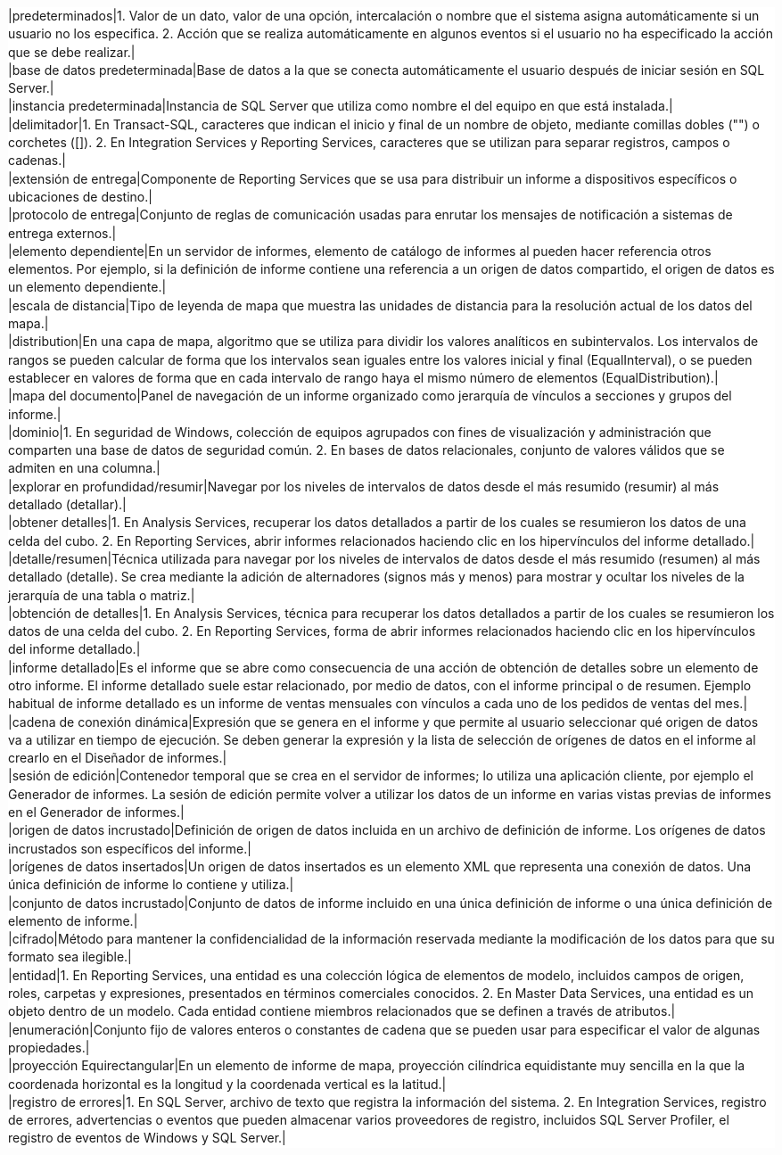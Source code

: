 |predeterminados|1. Valor de un dato, valor de una opción, intercalación o nombre que el sistema asigna automáticamente si un usuario no los especifica. 2. Acción que se realiza automáticamente en algunos eventos si el usuario no ha especificado la acción que se debe realizar.|  
|base de datos predeterminada|Base de datos a la que se conecta automáticamente el usuario después de iniciar sesión en SQL Server.|  
|instancia predeterminada|Instancia de SQL Server que utiliza como nombre el del equipo en que está instalada.|  
|delimitador|1. En Transact-SQL, caracteres que indican el inicio y final de un nombre de objeto, mediante comillas dobles ("") o corchetes ([]). 2. En Integration Services y Reporting Services, caracteres que se utilizan para separar registros, campos o cadenas.|  
|extensión de entrega|Componente de Reporting Services que se usa para distribuir un informe a dispositivos específicos o ubicaciones de destino.|  
|protocolo de entrega|Conjunto de reglas de comunicación usadas para enrutar los mensajes de notificación a sistemas de entrega externos.|  
|elemento dependiente|En un servidor de informes, elemento de catálogo de informes al pueden hacer referencia otros elementos. Por ejemplo, si la definición de informe contiene una referencia a un origen de datos compartido, el origen de datos es un elemento dependiente.|  
|escala de distancia|Tipo de leyenda de mapa que muestra las unidades de distancia para la resolución actual de los datos del mapa.|  
|distribution|En una capa de mapa, algoritmo que se utiliza para dividir los valores analíticos en subintervalos. Los intervalos de rangos se pueden calcular de forma que los intervalos sean iguales entre los valores inicial y final (EqualInterval), o se pueden establecer en valores de forma que en cada intervalo de rango haya el mismo número de elementos (EqualDistribution).|  
|mapa del documento|Panel de navegación de un informe organizado como jerarquía de vínculos a secciones y grupos del informe.|  
|dominio|1. En seguridad de Windows, colección de equipos agrupados con fines de visualización y administración que comparten una base de datos de seguridad común. 2. En bases de datos relacionales, conjunto de valores válidos que se admiten en una columna.|  
|explorar en profundidad/resumir|Navegar por los niveles de intervalos de datos desde el más resumido (resumir) al más detallado (detallar).|  
|obtener detalles|1. En Analysis Services, recuperar los datos detallados a partir de los cuales se resumieron los datos de una celda del cubo. 2. En Reporting Services, abrir informes relacionados haciendo clic en los hipervínculos del informe detallado.|  
|detalle/resumen|Técnica utilizada para navegar por los niveles de intervalos de datos desde el más resumido (resumen) al más detallado (detalle). Se crea mediante la adición de alternadores (signos más y menos) para mostrar y ocultar los niveles de la jerarquía de una tabla o matriz.|  
|obtención de detalles|1. En Analysis Services, técnica para recuperar los datos detallados a partir de los cuales se resumieron los datos de una celda del cubo. 2. En Reporting Services, forma de abrir informes relacionados haciendo clic en los hipervínculos del informe detallado.|  
|informe detallado|Es el informe que se abre como consecuencia de una acción de obtención de detalles sobre un elemento de otro informe. El informe detallado suele estar relacionado, por medio de datos, con el informe principal o de resumen. Ejemplo habitual de informe detallado es un informe de ventas mensuales con vínculos a cada uno de los pedidos de ventas del mes.|  
|cadena de conexión dinámica|Expresión que se genera en el informe y que permite al usuario seleccionar qué origen de datos va a utilizar en tiempo de ejecución. Se deben generar la expresión y la lista de selección de orígenes de datos en el informe al crearlo en el Diseñador de informes.|  
|sesión de edición|Contenedor temporal que se crea en el servidor de informes; lo utiliza una aplicación cliente, por ejemplo el Generador de informes.  La sesión de edición permite volver a utilizar los datos de un informe en varias vistas previas de informes en el Generador de informes.|  
|origen de datos incrustado|Definición de origen de datos incluida en un archivo de definición de informe. Los orígenes de datos incrustados son específicos del informe.|  
|orígenes de datos insertados|Un origen de datos insertados es un elemento XML que representa una conexión de datos. Una única definición de informe lo contiene y utiliza.|  
|conjunto de datos incrustado|Conjunto de datos de informe incluido en una única definición de informe o una única definición de elemento de informe.|  
|cifrado|Método para mantener la confidencialidad de la información reservada mediante la modificación de los datos para que su formato sea ilegible.|  
|entidad|1. En Reporting Services, una entidad es una colección lógica de elementos de modelo, incluidos campos de origen, roles, carpetas y expresiones, presentados en términos comerciales conocidos. 2. En Master Data Services, una entidad es un objeto dentro de un modelo. Cada entidad contiene miembros relacionados que se definen a través de atributos.|  
|enumeración|Conjunto fijo de valores enteros o constantes de cadena que se pueden usar para especificar el valor de algunas propiedades.|  
|proyección Equirectangular|En un elemento de informe de mapa, proyección cilíndrica equidistante muy sencilla en la que la coordenada horizontal es la longitud y la coordenada vertical es la latitud.|  
|registro de errores|1. En SQL Server, archivo de texto que registra la información del sistema. 2. En Integration Services, registro de errores, advertencias o eventos que pueden almacenar varios proveedores de registro, incluidos SQL Server Profiler, el registro de eventos de Windows y SQL Server.|  